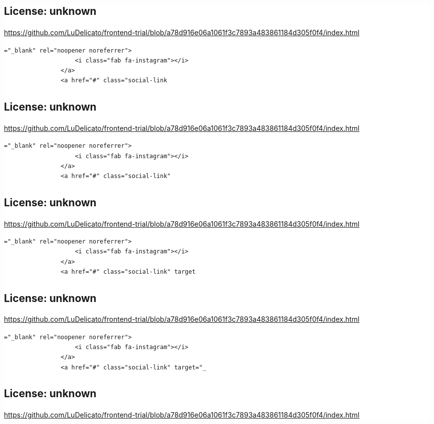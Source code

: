 
## License: unknown
https://github.com/LuDelicato/frontend-trial/blob/a78d916e06a1061f3c7893a483861184d305f0f4/index.html

```
="_blank" rel="noopener noreferrer">
                    <i class="fab fa-instagram"></i>
                </a>
                <a href="#" class="social-link
```


## License: unknown
https://github.com/LuDelicato/frontend-trial/blob/a78d916e06a1061f3c7893a483861184d305f0f4/index.html

```
="_blank" rel="noopener noreferrer">
                    <i class="fab fa-instagram"></i>
                </a>
                <a href="#" class="social-link"
```


## License: unknown
https://github.com/LuDelicato/frontend-trial/blob/a78d916e06a1061f3c7893a483861184d305f0f4/index.html

```
="_blank" rel="noopener noreferrer">
                    <i class="fab fa-instagram"></i>
                </a>
                <a href="#" class="social-link" target
```


## License: unknown
https://github.com/LuDelicato/frontend-trial/blob/a78d916e06a1061f3c7893a483861184d305f0f4/index.html

```
="_blank" rel="noopener noreferrer">
                    <i class="fab fa-instagram"></i>
                </a>
                <a href="#" class="social-link" target="_
```


## License: unknown
https://github.com/LuDelicato/frontend-trial/blob/a78d916e06a1061f3c7893a483861184d305f0f4/index.html
